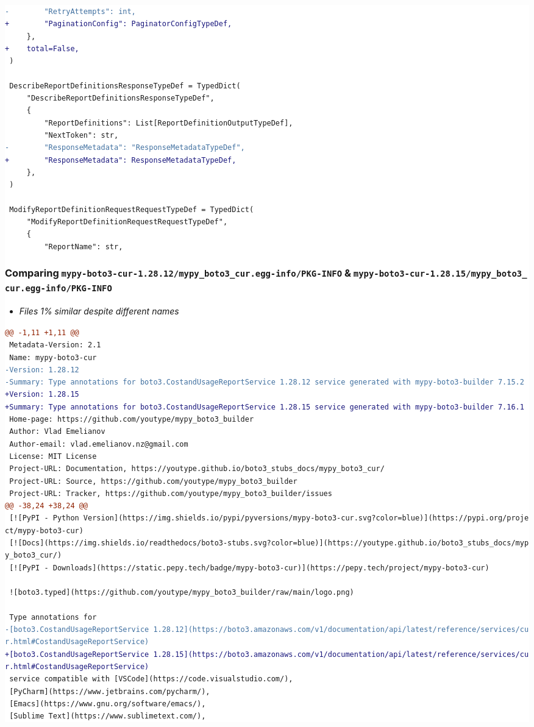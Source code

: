 ```diff
-        "RetryAttempts": int,
+        "PaginationConfig": PaginatorConfigTypeDef,
     },
+    total=False,
 )
 
 DescribeReportDefinitionsResponseTypeDef = TypedDict(
     "DescribeReportDefinitionsResponseTypeDef",
     {
         "ReportDefinitions": List[ReportDefinitionOutputTypeDef],
         "NextToken": str,
-        "ResponseMetadata": "ResponseMetadataTypeDef",
+        "ResponseMetadata": ResponseMetadataTypeDef,
     },
 )
 
 ModifyReportDefinitionRequestRequestTypeDef = TypedDict(
     "ModifyReportDefinitionRequestRequestTypeDef",
     {
         "ReportName": str,
```

### Comparing `mypy-boto3-cur-1.28.12/mypy_boto3_cur.egg-info/PKG-INFO` & `mypy-boto3-cur-1.28.15/mypy_boto3_cur.egg-info/PKG-INFO`

 * *Files 1% similar despite different names*

```diff
@@ -1,11 +1,11 @@
 Metadata-Version: 2.1
 Name: mypy-boto3-cur
-Version: 1.28.12
-Summary: Type annotations for boto3.CostandUsageReportService 1.28.12 service generated with mypy-boto3-builder 7.15.2
+Version: 1.28.15
+Summary: Type annotations for boto3.CostandUsageReportService 1.28.15 service generated with mypy-boto3-builder 7.16.1
 Home-page: https://github.com/youtype/mypy_boto3_builder
 Author: Vlad Emelianov
 Author-email: vlad.emelianov.nz@gmail.com
 License: MIT License
 Project-URL: Documentation, https://youtype.github.io/boto3_stubs_docs/mypy_boto3_cur/
 Project-URL: Source, https://github.com/youtype/mypy_boto3_builder
 Project-URL: Tracker, https://github.com/youtype/mypy_boto3_builder/issues
@@ -38,24 +38,24 @@
 [![PyPI - Python Version](https://img.shields.io/pypi/pyversions/mypy-boto3-cur.svg?color=blue)](https://pypi.org/project/mypy-boto3-cur)
 [![Docs](https://img.shields.io/readthedocs/boto3-stubs.svg?color=blue)](https://youtype.github.io/boto3_stubs_docs/mypy_boto3_cur/)
 [![PyPI - Downloads](https://static.pepy.tech/badge/mypy-boto3-cur)](https://pepy.tech/project/mypy-boto3-cur)
 
 ![boto3.typed](https://github.com/youtype/mypy_boto3_builder/raw/main/logo.png)
 
 Type annotations for
-[boto3.CostandUsageReportService 1.28.12](https://boto3.amazonaws.com/v1/documentation/api/latest/reference/services/cur.html#CostandUsageReportService)
+[boto3.CostandUsageReportService 1.28.15](https://boto3.amazonaws.com/v1/documentation/api/latest/reference/services/cur.html#CostandUsageReportService)
 service compatible with [VSCode](https://code.visualstudio.com/),
 [PyCharm](https://www.jetbrains.com/pycharm/),
 [Emacs](https://www.gnu.org/software/emacs/),
 [Sublime Text](https://www.sublimetext.com/),
```